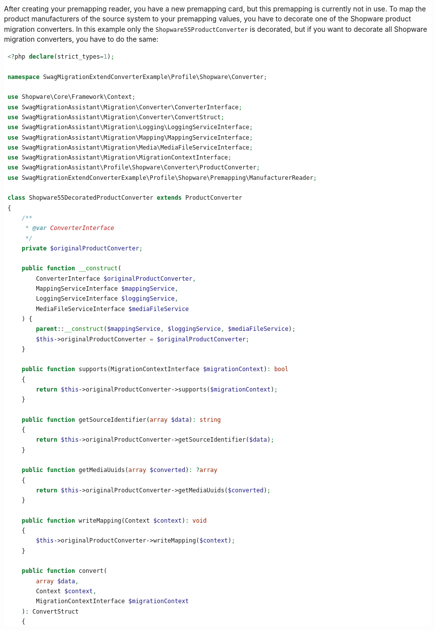 After creating your premapping reader, you have a new premapping card, but this premapping is currently not in use. To map the product manufacturers of the source system to your premapping values, you have to decorate one of the Shopware product migration converters. In this example only the `Shopware55ProductConverter` is decorated, but if you want to decorate all Shopware migration converters, you have to do the same:

```php
 <?php declare(strict_types=1);

 namespace SwagMigrationExtendConverterExample\Profile\Shopware\Converter;

 use Shopware\Core\Framework\Context;
 use SwagMigrationAssistant\Migration\Converter\ConverterInterface;
 use SwagMigrationAssistant\Migration\Converter\ConvertStruct;
 use SwagMigrationAssistant\Migration\Logging\LoggingServiceInterface;
 use SwagMigrationAssistant\Migration\Mapping\MappingServiceInterface;
 use SwagMigrationAssistant\Migration\Media\MediaFileServiceInterface;
 use SwagMigrationAssistant\Migration\MigrationContextInterface;
 use SwagMigrationAssistant\Profile\Shopware\Converter\ProductConverter;
 use SwagMigrationExtendConverterExample\Profile\Shopware\Premapping\ManufacturerReader;

 class Shopware55DecoratedProductConverter extends ProductConverter
 {
     /**
      * @var ConverterInterface
      */
     private $originalProductConverter;

     public function __construct(
         ConverterInterface $originalProductConverter,
         MappingServiceInterface $mappingService,
         LoggingServiceInterface $loggingService,
         MediaFileServiceInterface $mediaFileService
     ) {
         parent::__construct($mappingService, $loggingService, $mediaFileService);
         $this->originalProductConverter = $originalProductConverter;
     }

     public function supports(MigrationContextInterface $migrationContext): bool
     {
         return $this->originalProductConverter->supports($migrationContext);
     }

     public function getSourceIdentifier(array $data): string
     {
         return $this->originalProductConverter->getSourceIdentifier($data);
     }

     public function getMediaUuids(array $converted): ?array
     {
         return $this->originalProductConverter->getMediaUuids($converted);
     }

     public function writeMapping(Context $context): void
     {
         $this->originalProductConverter->writeMapping($context);
     }

     public function convert(
         array $data,
         Context $context,
         MigrationContextInterface $migrationContext
     ): ConvertStruct
     {
```
